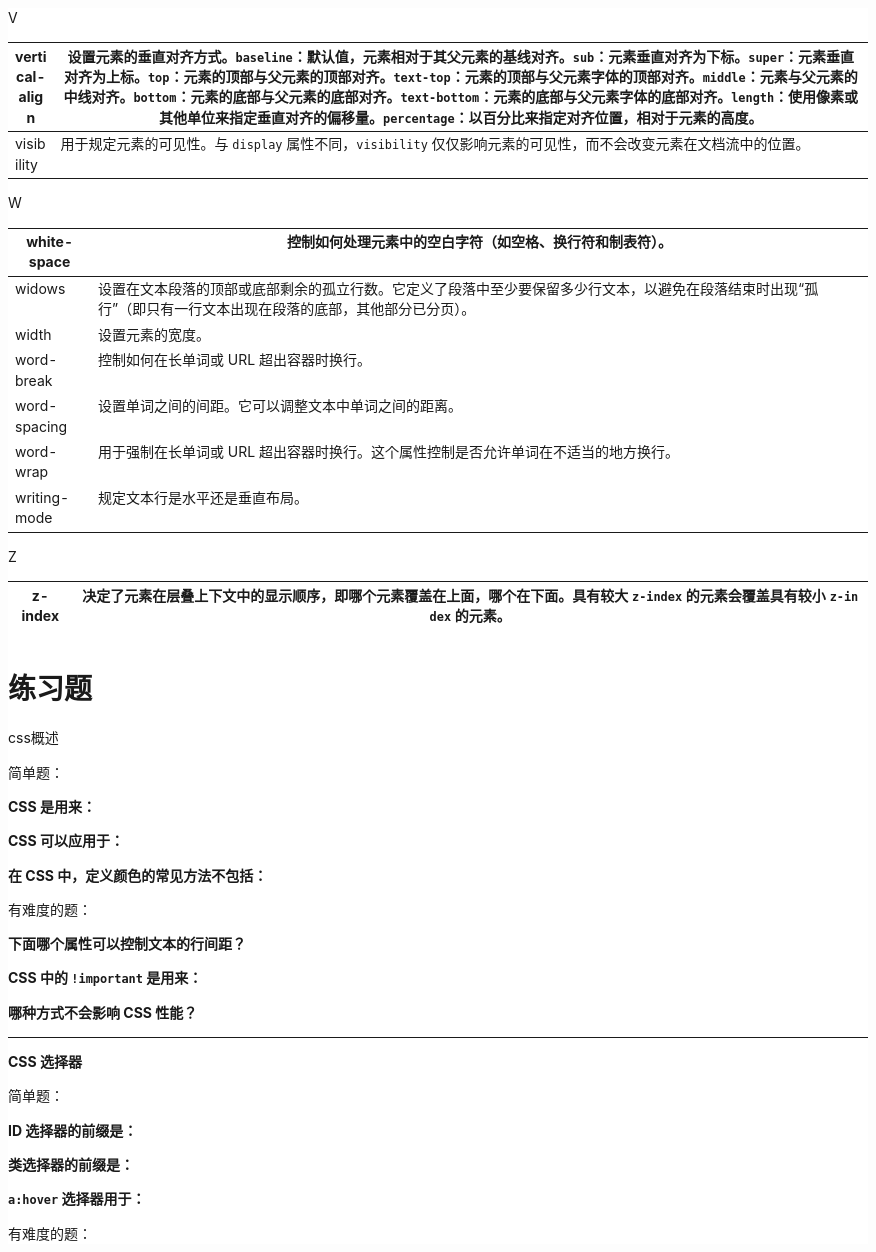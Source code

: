 V

| vertical-align | 设置元素的垂直对齐方式。`baseline`：默认值，元素相对于其父元素的基线对齐。`sub`：元素垂直对齐为下标。`super`：元素垂直对齐为上标。`top`：元素的顶部与父元素的顶部对齐。`text-top`：元素的顶部与父元素字体的顶部对齐。`middle`：元素与父元素的中线对齐。`bottom`：元素的底部与父元素的底部对齐。`text-bottom`：元素的底部与父元素字体的底部对齐。`length`：使用像素或其他单位来指定垂直对齐的偏移量。`percentage`：以百分比来指定对齐位置，相对于元素的高度。 |
| -------------- | ------------------------------------------------------------------------------------------------------------------------------------------------------------------------------------------------------------------------------------------------------------------------- |
| visibility     | 用于规定元素的可见性。与 `display` 属性不同，`visibility` 仅仅影响元素的可见性，而不会改变元素在文档流中的位置。                                                                                                                                                                                                      |

W

| white-space  | 控制如何处理元素中的空白字符（如空格、换行符和制表符）。                                                     |
| ------------ | -------------------------------------------------------------------------------- |
| widows       | 设置在文本段落的顶部或底部剩余的孤立行数。它定义了段落中至少要保留多少行文本，以避免在段落结束时出现“孤行”（即只有一行文本出现在段落的底部，其他部分已分页）。 |
| width        | 设置元素的宽度。                                                                         |
| word-break   | 控制如何在长单词或 URL 超出容器时换行。                                                           |
| word-spacing | 设置单词之间的间距。它可以调整文本中单词之间的距离。                                                       |
| word-wrap    | 用于强制在长单词或 URL 超出容器时换行。这个属性控制是否允许单词在不适当的地方换行。                                     |
| writing-mode | 规定文本行是水平还是垂直布局。                                                                  |

Z

| z-index | 决定了元素在层叠上下文中的显示顺序，即哪个元素覆盖在上面，哪个在下面。具有较大 `z-index` 的元素会覆盖具有较小 `z-index` 的元素。 |
| ------- | --------------------------------------------------------------------------- |

# 练习题

css概述

简单题：

**CSS 是用来：**

**CSS 可以应用于：**

**在 CSS 中，定义颜色的常见方法不包括：**

有难度的题：

**下面哪个属性可以控制文本的行间距？**

**CSS 中的 `!important` 是用来：**

**哪种方式不会影响 CSS 性能？**

***

**CSS 选择器**

简单题：

**ID 选择器的前缀是：**

**类选择器的前缀是：**

**`a:hover` 选择器用于：**

有难度的题：
